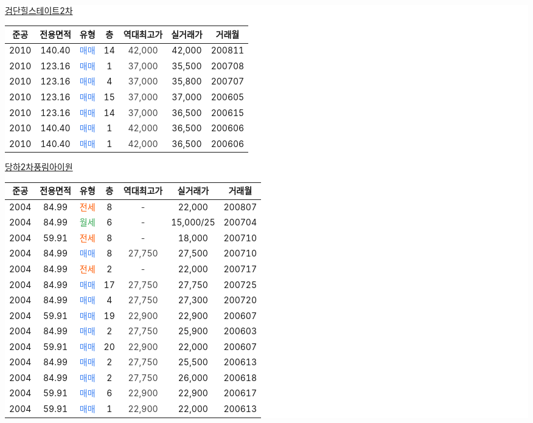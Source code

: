 
<script async src="//pagead2.googlesyndication.com/pagead/js/adsbygoogle.js"></script>

<ins class="adsbygoogle"
     style="display:block"
     data-ad-client="ca-pub-2446590836940007"
     data-ad-slot="1659523306"
     data-ad-format="auto"
     data-full-width-responsive="true"></ins>
<script>
(adsbygoogle = window.adsbygoogle || []).push({});
</script>


[검단힐스테이트2차](https://search.naver.com/search.naver?query=%EC%9D%B8%EC%B2%9C%EA%B4%91%EC%97%AD%EC%8B%9C+%EC%84%9C%EA%B5%AC+%EB%A7%88%EC%A0%84%EB%8F%99+%EA%B2%80%EB%8B%A8%ED%9E%90%EC%8A%A4%ED%85%8C%EC%9D%B4%ED%8A%B82%EC%B0%A8)

|준공|전용면적|유형|층|역대최고가|실거래가|거래월|
|:---:|:---:|:---:|:---:|:---:|:---:|:---:|
|2010|140.40|<span style="color:#4285f3">매매</span>|14|<span style="color:#444444">42,000</span>|42,000|200811|
|2010|123.16|<span style="color:#4285f3">매매</span>|1|<span style="color:#444444">37,000</span>|35,500|200708|
|2010|123.16|<span style="color:#4285f3">매매</span>|4|<span style="color:#444444">37,000</span>|35,800|200707|
|2010|123.16|<span style="color:#4285f3">매매</span>|15|<span style="color:#444444">37,000</span>|37,000|200605|
|2010|123.16|<span style="color:#4285f3">매매</span>|14|<span style="color:#444444">37,000</span>|36,500|200615|
|2010|140.40|<span style="color:#4285f3">매매</span>|1|<span style="color:#444444">42,000</span>|36,500|200606|
|2010|140.40|<span style="color:#4285f3">매매</span>|1|<span style="color:#444444">42,000</span>|36,500|200606|

[당하2차풍림아이원](https://search.naver.com/search.naver?query=%EC%9D%B8%EC%B2%9C%EA%B4%91%EC%97%AD%EC%8B%9C+%EC%84%9C%EA%B5%AC+%EB%A7%88%EC%A0%84%EB%8F%99+%EB%8B%B9%ED%95%982%EC%B0%A8%ED%92%8D%EB%A6%BC%EC%95%84%EC%9D%B4%EC%9B%90)

|준공|전용면적|유형|층|역대최고가|실거래가|거래월|
|:---:|:---:|:---:|:---:|:---:|:---:|:---:|
|2004|84.99|<span style="color:#ff5a00">전세</span>|8|<span style="color:#444444">-</span>|22,000|200807|
|2004|84.99|<span style="color:#34a853">월세</span>|6|<span style="color:#444444">-</span>|15,000/25|200704|
|2004|59.91|<span style="color:#ff5a00">전세</span>|8|<span style="color:#444444">-</span>|18,000|200710|
|2004|84.99|<span style="color:#4285f3">매매</span>|8|<span style="color:#444444">27,750</span>|27,500|200710|
|2004|84.99|<span style="color:#ff5a00">전세</span>|2|<span style="color:#444444">-</span>|22,000|200717|
|2004|84.99|<span style="color:#4285f3">매매</span>|17|<span style="color:#444444">27,750</span>|27,750|200725|
|2004|84.99|<span style="color:#4285f3">매매</span>|4|<span style="color:#444444">27,750</span>|27,300|200720|
|2004|59.91|<span style="color:#4285f3">매매</span>|19|<span style="color:#444444">22,900</span>|22,900|200607|
|2004|84.99|<span style="color:#4285f3">매매</span>|2|<span style="color:#444444">27,750</span>|25,900|200603|
|2004|59.91|<span style="color:#4285f3">매매</span>|20|<span style="color:#444444">22,900</span>|22,000|200607|
|2004|84.99|<span style="color:#4285f3">매매</span>|2|<span style="color:#444444">27,750</span>|25,500|200613|
|2004|84.99|<span style="color:#4285f3">매매</span>|2|<span style="color:#444444">27,750</span>|26,000|200618|
|2004|59.91|<span style="color:#4285f3">매매</span>|6|<span style="color:#444444">22,900</span>|22,900|200617|
|2004|59.91|<span style="color:#4285f3">매매</span>|1|<span style="color:#444444">22,900</span>|22,000|200613|
